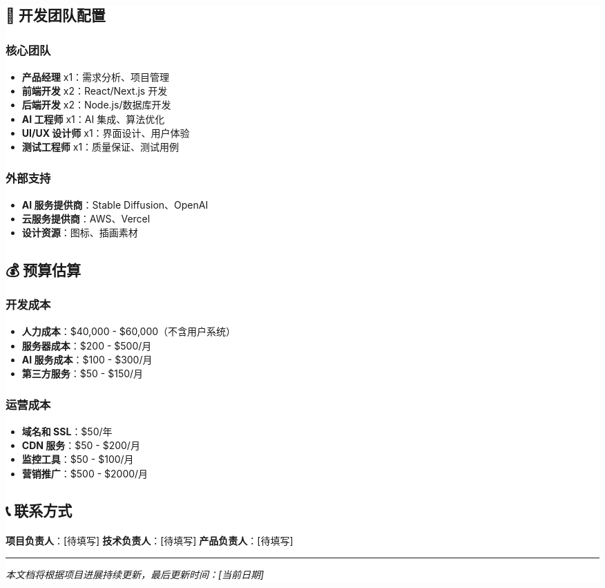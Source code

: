 ## 📝 开发团队配置

### 核心团队

- **产品经理** x1：需求分析、项目管理
- **前端开发** x2：React/Next.js 开发
- **后端开发** x2：Node.js/数据库开发
- **AI 工程师** x1：AI 集成、算法优化
- **UI/UX 设计师** x1：界面设计、用户体验
- **测试工程师** x1：质量保证、测试用例

### 外部支持

- **AI 服务提供商**：Stable Diffusion、OpenAI
- **云服务提供商**：AWS、Vercel
- **设计资源**：图标、插画素材

## 💰 预算估算

### 开发成本

- **人力成本**：$40,000 - $60,000（不含用户系统）
- **服务器成本**：$200 - $500/月
- **AI 服务成本**：$100 - $300/月
- **第三方服务**：$50 - $150/月

### 运营成本

- **域名和 SSL**：$50/年
- **CDN 服务**：$50 - $200/月
- **监控工具**：$50 - $100/月
- **营销推广**：$500 - $2000/月

## 📞 联系方式

**项目负责人**：[待填写]
**技术负责人**：[待填写]
**产品负责人**：[待填写]

---

_本文档将根据项目进展持续更新，最后更新时间：[当前日期]_
